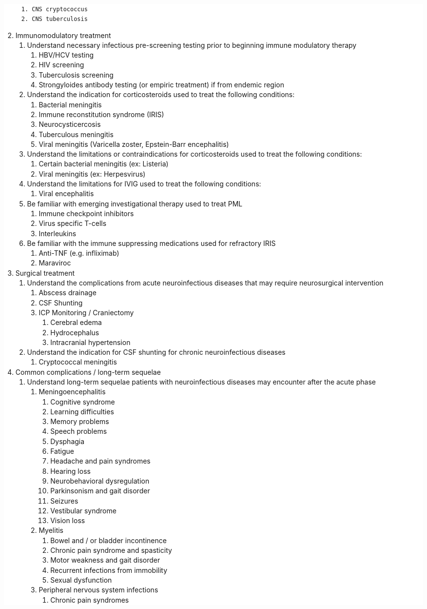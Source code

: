          1. CNS cryptococcus  
         2. CNS tuberculosis  
2. Immunomodulatory treatment  
   1. Understand necessary infectious pre-screening testing prior to beginning immune modulatory therapy   
      1. HBV/HCV testing  
      2. HIV screening   
      3. Tuberculosis screening  
      4. Strongyloides antibody testing (or empiric treatment) if from endemic region   
   2. Understand the indication for corticosteroids used to treat the following conditions:  
      1. Bacterial meningitis  
      2. Immune reconstitution syndrome (IRIS)  
      3. Neurocysticercosis  
      4. Tuberculous meningitis  
      5. Viral meningitis (Varicella zoster, Epstein-Barr encephalitis)  
   3. Understand the limitations or contraindications for corticosteroids used to treat the following conditions:  
      1. Certain bacterial meningitis (ex: Listeria)  
      2. Viral meningitis (ex: Herpesvirus)  
   4. Understand the limitations for IVIG used to treat the following conditions:  
      1. Viral encephalitis  
   5. Be familiar with emerging investigational therapy used to treat PML  
      1. Immune checkpoint inhibitors  
      2. Virus specific T-cells  
      3. Interleukins  
   6. Be familiar with the immune suppressing medications used for refractory IRIS  
      1. Anti-TNF (e.g. infliximab)  
      2. Maraviroc  
3. Surgical treatment  
   1. Understand the complications from acute neuroinfectious diseases that may require neurosurgical intervention  
      1. Abscess drainage  
      2. CSF Shunting  
      3. ICP Monitoring / Craniectomy  
         1. Cerebral edema  
         2. Hydrocephalus   
         3. Intracranial hypertension  
   2. Understand the indication for CSF shunting for chronic neuroinfectious diseases  
      1. Cryptococcal meningitis  
4. Common complications / long-term sequelae  
   1. Understand long-term sequelae patients with neuroinfectious diseases may encounter after the acute phase  
      1. Meningoencephalitis  
         1.  Cognitive syndrome  
            1. Learning difficulties  
            2. Memory problems  
            3. Speech problems  
         2. Dysphagia  
         3.  Fatigue  
         4. Headache and pain syndromes  
         5. Hearing loss  
         6. Neurobehavioral dysregulation  
         7.  Parkinsonism and gait disorder  
         8. Seizures  
         9. Vestibular syndrome  
         10. Vision loss  
      2. Myelitis  
         1. Bowel and / or bladder incontinence  
         2. Chronic pain syndrome and spasticity  
         3. Motor weakness and gait disorder  
         4. Recurrent infections from immobility  
         5. Sexual dysfunction  
      3. Peripheral nervous system infections  
         1. Chronic pain syndromes  